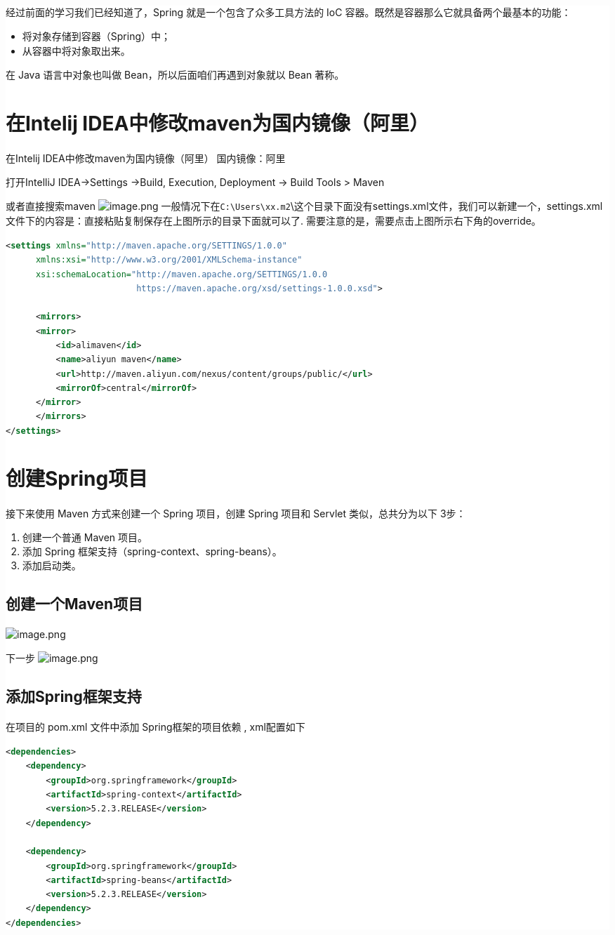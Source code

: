 经过前面的学习我们已经知道了，Spring 就是一个包含了众多工具方法的 IoC 容器。既然是容器那么它就具备两个最基本的功能：
- 将对象存储到容器（Spring）中；
- 从容器中将对象取出来。

在 Java 语言中对象也叫做 Bean，所以后面咱们再遇到对象就以 Bean 著称。

# 在Intelij IDEA中修改maven为国内镜像（阿里）
在Intelij IDEA中修改maven为国内镜像（阿里）
国内镜像：阿里

打开IntelliJ IDEA->Settings ->Build, Execution, Deployment -> Build Tools > Maven

或者直接搜索maven
![image.png](https://image-1311137268.cos.ap-chengdu.myqcloud.com/SiYuan/20230514212949.png)
一般情况下在`C:\Users\xx.m2`\这个目录下面没有settings.xml文件，我们可以新建一个，settings.xml文件下的内容是：直接粘贴复制保存在上图所示的目录下面就可以了. 需要注意的是，需要点击上图所示右下角的override。
```xml
<settings xmlns="http://maven.apache.org/SETTINGS/1.0.0"
      xmlns:xsi="http://www.w3.org/2001/XMLSchema-instance"
      xsi:schemaLocation="http://maven.apache.org/SETTINGS/1.0.0
                          https://maven.apache.org/xsd/settings-1.0.0.xsd">
      
      <mirrors>
      <mirror>  
          <id>alimaven</id>  
          <name>aliyun maven</name>  
          <url>http://maven.aliyun.com/nexus/content/groups/public/</url>  
          <mirrorOf>central</mirrorOf>          
      </mirror>  
      </mirrors>
</settings>
```

# 创建Spring项目
接下来使用 Maven 方式来创建一个 Spring 项目，创建 Spring 项目和 Servlet 类似，总共分为以下 3步：
1. 创建一个普通 Maven 项目。
2. 添加 Spring 框架支持（spring-context、spring-beans）。
3. 添加启动类。

## 创建一个Maven项目
![image.png](https://image-1311137268.cos.ap-chengdu.myqcloud.com/SiYuan/20230514210857.png)

下一步
![image.png](https://image-1311137268.cos.ap-chengdu.myqcloud.com/SiYuan/20230514211041.png)

## 添加Spring框架支持
在项目的 pom.xml 文件中添加 Spring框架的项目依赖 , xml配置如下
```xml
<dependencies>
	<dependency>
		<groupId>org.springframework</groupId>
		<artifactId>spring-context</artifactId>
		<version>5.2.3.RELEASE</version>
	</dependency>
	
	<dependency>
		<groupId>org.springframework</groupId>
		<artifactId>spring-beans</artifactId>
		<version>5.2.3.RELEASE</version>
	</dependency>
</dependencies>
```